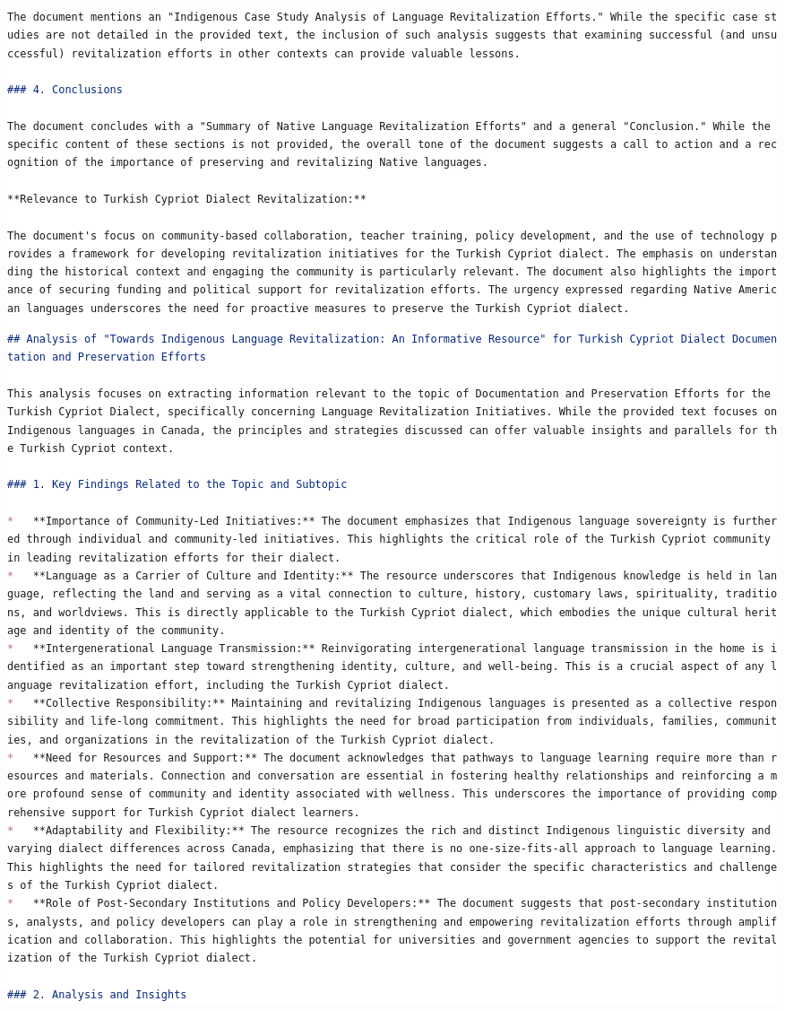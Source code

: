 ```markdown
The document mentions an "Indigenous Case Study Analysis of Language Revitalization Efforts." While the specific case studies are not detailed in the provided text, the inclusion of such analysis suggests that examining successful (and unsuccessful) revitalization efforts in other contexts can provide valuable lessons.

### 4. Conclusions

The document concludes with a "Summary of Native Language Revitalization Efforts" and a general "Conclusion." While the specific content of these sections is not provided, the overall tone of the document suggests a call to action and a recognition of the importance of preserving and revitalizing Native languages.

**Relevance to Turkish Cypriot Dialect Revitalization:**

The document's focus on community-based collaboration, teacher training, policy development, and the use of technology provides a framework for developing revitalization initiatives for the Turkish Cypriot dialect. The emphasis on understanding the historical context and engaging the community is particularly relevant. The document also highlights the importance of securing funding and political support for revitalization efforts. The urgency expressed regarding Native American languages underscores the need for proactive measures to preserve the Turkish Cypriot dialect.
```

```markdown
## Analysis of "Towards Indigenous Language Revitalization: An Informative Resource" for Turkish Cypriot Dialect Documentation and Preservation Efforts

This analysis focuses on extracting information relevant to the topic of Documentation and Preservation Efforts for the Turkish Cypriot Dialect, specifically concerning Language Revitalization Initiatives. While the provided text focuses on Indigenous languages in Canada, the principles and strategies discussed can offer valuable insights and parallels for the Turkish Cypriot context.

### 1. Key Findings Related to the Topic and Subtopic

*   **Importance of Community-Led Initiatives:** The document emphasizes that Indigenous language sovereignty is furthered through individual and community-led initiatives. This highlights the critical role of the Turkish Cypriot community in leading revitalization efforts for their dialect.
*   **Language as a Carrier of Culture and Identity:** The resource underscores that Indigenous knowledge is held in language, reflecting the land and serving as a vital connection to culture, history, customary laws, spirituality, traditions, and worldviews. This is directly applicable to the Turkish Cypriot dialect, which embodies the unique cultural heritage and identity of the community.
*   **Intergenerational Language Transmission:** Reinvigorating intergenerational language transmission in the home is identified as an important step toward strengthening identity, culture, and well-being. This is a crucial aspect of any language revitalization effort, including the Turkish Cypriot dialect.
*   **Collective Responsibility:** Maintaining and revitalizing Indigenous languages is presented as a collective responsibility and life-long commitment. This highlights the need for broad participation from individuals, families, communities, and organizations in the revitalization of the Turkish Cypriot dialect.
*   **Need for Resources and Support:** The document acknowledges that pathways to language learning require more than resources and materials. Connection and conversation are essential in fostering healthy relationships and reinforcing a more profound sense of community and identity associated with wellness. This underscores the importance of providing comprehensive support for Turkish Cypriot dialect learners.
*   **Adaptability and Flexibility:** The resource recognizes the rich and distinct Indigenous linguistic diversity and varying dialect differences across Canada, emphasizing that there is no one-size-fits-all approach to language learning. This highlights the need for tailored revitalization strategies that consider the specific characteristics and challenges of the Turkish Cypriot dialect.
*   **Role of Post-Secondary Institutions and Policy Developers:** The document suggests that post-secondary institutions, analysts, and policy developers can play a role in strengthening and empowering revitalization efforts through amplification and collaboration. This highlights the potential for universities and government agencies to support the revitalization of the Turkish Cypriot dialect.

### 2. Analysis and Insights

```